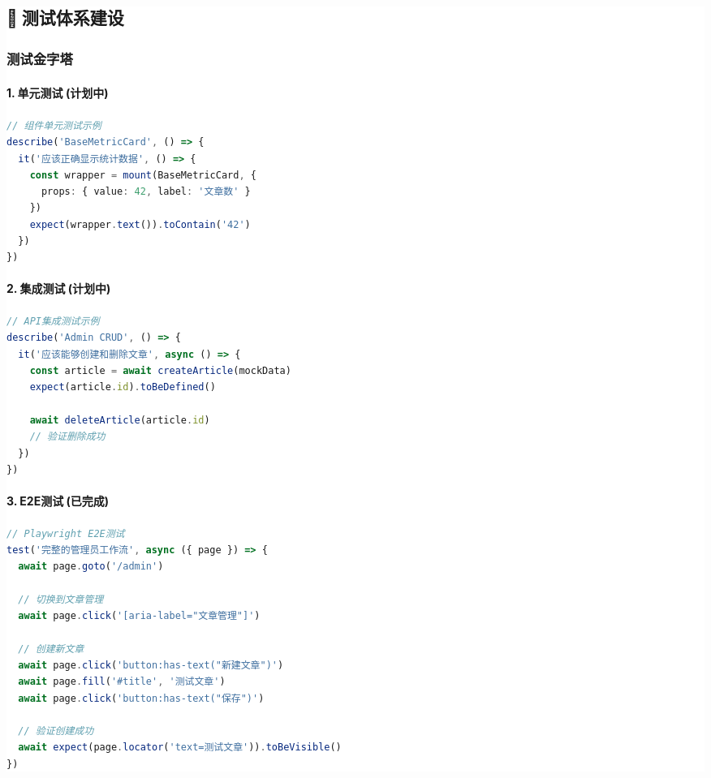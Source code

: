 ## 🧪 测试体系建设

### 测试金字塔

#### 1. 单元测试 (计划中)

```typescript
// 组件单元测试示例
describe('BaseMetricCard', () => {
  it('应该正确显示统计数据', () => {
    const wrapper = mount(BaseMetricCard, {
      props: { value: 42, label: '文章数' }
    })
    expect(wrapper.text()).toContain('42')
  })
})
```

#### 2. 集成测试 (计划中)

```typescript
// API集成测试示例
describe('Admin CRUD', () => {
  it('应该能够创建和删除文章', async () => {
    const article = await createArticle(mockData)
    expect(article.id).toBeDefined()
    
    await deleteArticle(article.id)
    // 验证删除成功
  })
})
```

#### 3. E2E测试 (已完成)

```typescript
// Playwright E2E测试
test('完整的管理员工作流', async ({ page }) => {
  await page.goto('/admin')
  
  // 切换到文章管理
  await page.click('[aria-label="文章管理"]')
  
  // 创建新文章
  await page.click('button:has-text("新建文章")')
  await page.fill('#title', '测试文章')
  await page.click('button:has-text("保存")')
  
  // 验证创建成功
  await expect(page.locator('text=测试文章')).toBeVisible()
})
```
